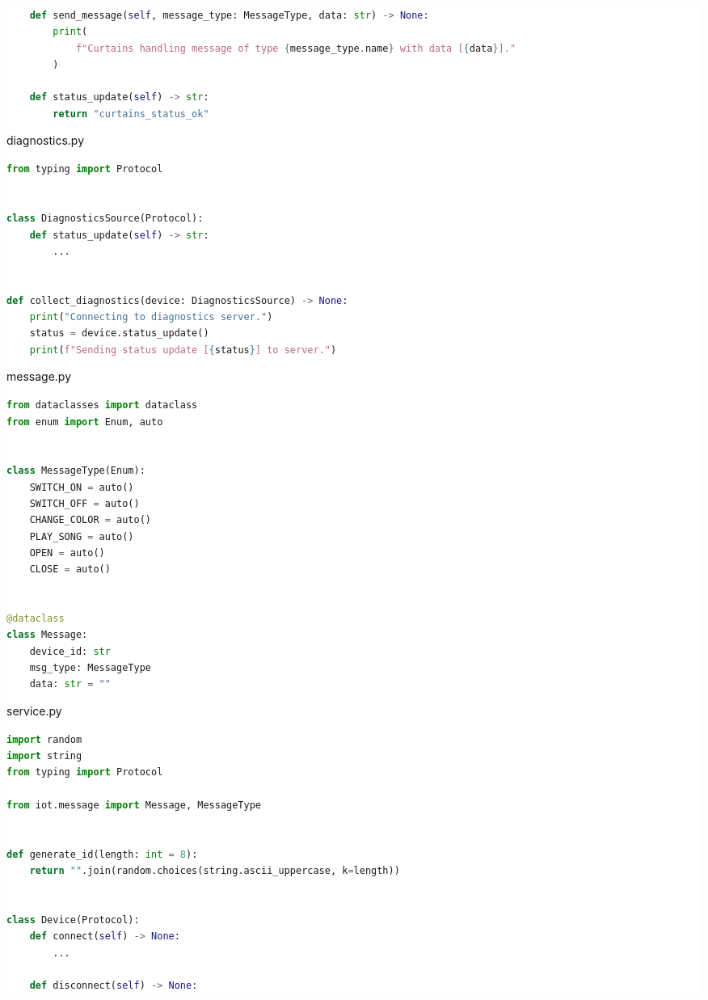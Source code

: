 ```python
    def send_message(self, message_type: MessageType, data: str) -> None:
        print(
            f"Curtains handling message of type {message_type.name} with data [{data}]."
        )

    def status_update(self) -> str:
        return "curtains_status_ok"
```

diagnostics.py
```python
from typing import Protocol


class DiagnosticsSource(Protocol):
    def status_update(self) -> str:
        ...


def collect_diagnostics(device: DiagnosticsSource) -> None:
    print("Connecting to diagnostics server.")
    status = device.status_update()
    print(f"Sending status update [{status}] to server.")
```

message.py
```python
from dataclasses import dataclass
from enum import Enum, auto


class MessageType(Enum):
    SWITCH_ON = auto()
    SWITCH_OFF = auto()
    CHANGE_COLOR = auto()
    PLAY_SONG = auto()
    OPEN = auto()
    CLOSE = auto()


@dataclass
class Message:
    device_id: str
    msg_type: MessageType
    data: str = ""
```

service.py
```python
import random
import string
from typing import Protocol

from iot.message import Message, MessageType


def generate_id(length: int = 8):
    return "".join(random.choices(string.ascii_uppercase, k=length))


class Device(Protocol):
    def connect(self) -> None:
        ...

    def disconnect(self) -> None:
```